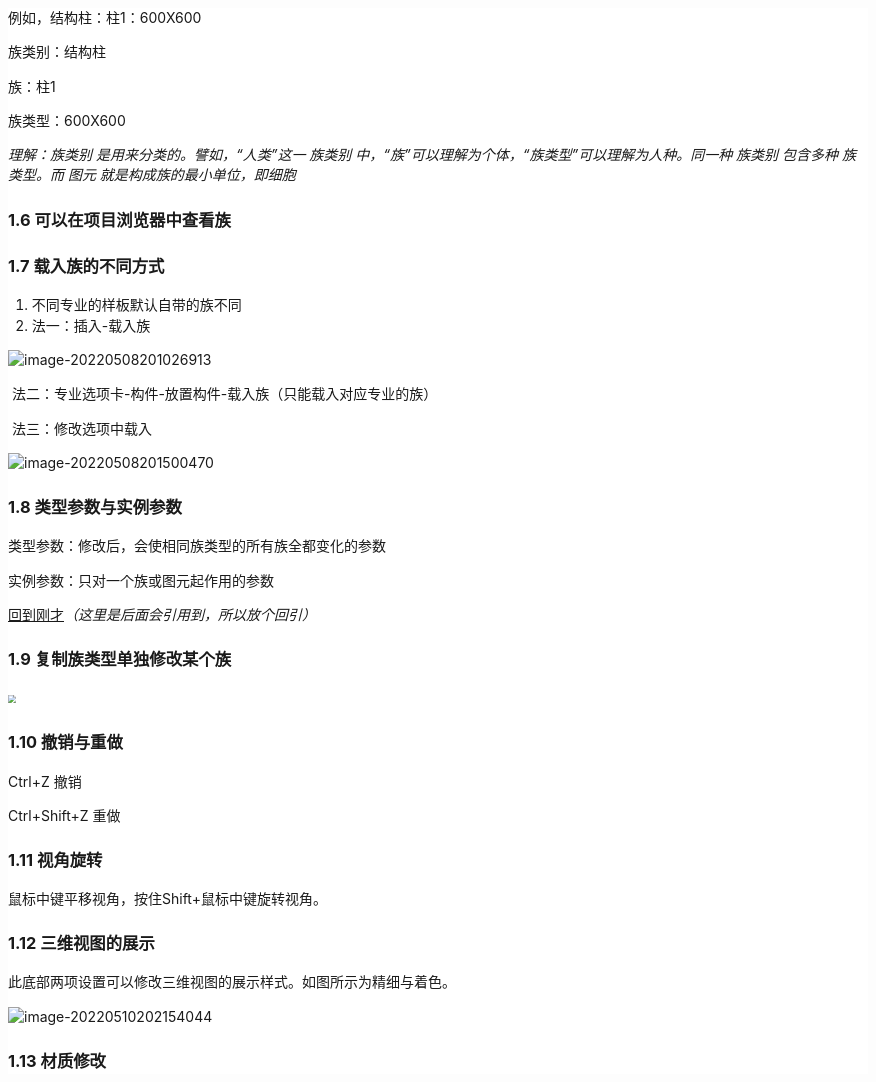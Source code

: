 例如，结构柱：柱1：600X600

族类别：结构柱

族：柱1

族类型：600X600

*理解：族类别 是用来分类的。譬如，“人类”这一 族类别 中，“族”可以理解为个体，“族类型”可以理解为人种。同一种 族类别 包含多种 族类型。而 图元 就是构成族的最小单位，即细胞*

### 1.6 可以在项目浏览器中查看族

### 1.7 载入族的不同方式

1. 不同专业的样板默认自带的族不同
2. 法一：插入-载入族

![image-20220508201026913](https://cdn.jsdelivr.net/gh/kingwingshit/Louis/img/image-20220508201026913.png)

​			法二：专业选项卡-构件-放置构件-载入族（只能载入对应专业的族）

​			法三：修改选项中载入

![image-20220508201500470](https://cdn.jsdelivr.net/gh/kingwingshit/Louis/img/image-20220508201500470.png)

### 1.8 类型参数与实例参数

类型参数：修改后，会使相同族类型的所有族全都变化的参数

实例参数：只对一个族或图元起作用的参数

<a href='#back1'>回到刚才</a>*（这里是后面会引用到，所以放个回引）*

### 1.9 复制族类型单独修改某个族

<img src="https://cdn.jsdelivr.net/gh/kingwingshit/Louis/img/image-20220508221807766.png" style="zoom:50%;" />

### 1.10 撤销与重做

Ctrl+Z 撤销

Ctrl+Shift+Z 重做

### 1.11 视角旋转

鼠标中键平移视角，按住Shift+鼠标中键旋转视角。

### 1.12 三维视图的展示

此底部两项设置可以修改三维视图的展示样式。如图所示为精细与着色。

![image-20220510202154044](https://cdn.jsdelivr.net/gh/kingwingshit/Louis/img/image-20220510202154044.png)

### 1.13 材质修改
